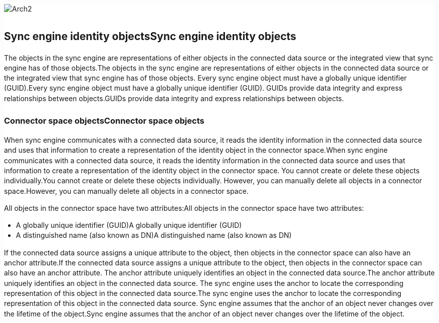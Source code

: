 ![Arch2](https://docstestmedia1.blob.core.windows.net/azure-media/articles/active-directory/connect/media/active-directory-aadconnectsync-understanding-architecture/arch2.png)

## <a name="sync-engine-identity-objects"></a><span data-ttu-id="5de6c-153">Sync engine identity objects</span><span class="sxs-lookup"><span data-stu-id="5de6c-153">Sync engine identity objects</span></span>
<span data-ttu-id="5de6c-154">The objects in the sync engine are representations of either objects in the connected data source or the integrated view that sync engine has of those objects.</span><span class="sxs-lookup"><span data-stu-id="5de6c-154">The objects in the sync engine are representations of either objects in the connected data source or the integrated view that sync engine has of those objects.</span></span> <span data-ttu-id="5de6c-155">Every sync engine object must have a globally unique identifier (GUID).</span><span class="sxs-lookup"><span data-stu-id="5de6c-155">Every sync engine object must have a globally unique identifier (GUID).</span></span> <span data-ttu-id="5de6c-156">GUIDs provide data integrity and express relationships between objects.</span><span class="sxs-lookup"><span data-stu-id="5de6c-156">GUIDs provide data integrity and express relationships between objects.</span></span>

### <a name="connector-space-objects"></a><span data-ttu-id="5de6c-157">Connector space objects</span><span class="sxs-lookup"><span data-stu-id="5de6c-157">Connector space objects</span></span>
<span data-ttu-id="5de6c-158">When sync engine communicates with a connected data source, it reads the identity information in the connected data source and uses that information to create a representation of the identity object in the connector space.</span><span class="sxs-lookup"><span data-stu-id="5de6c-158">When sync engine communicates with a connected data source, it reads the identity information in the connected data source and uses that information to create a representation of the identity object in the connector space.</span></span> <span data-ttu-id="5de6c-159">You cannot create or delete these objects individually.</span><span class="sxs-lookup"><span data-stu-id="5de6c-159">You cannot create or delete these objects individually.</span></span> <span data-ttu-id="5de6c-160">However, you can manually delete all objects in a connector space.</span><span class="sxs-lookup"><span data-stu-id="5de6c-160">However, you can manually delete all objects in a connector space.</span></span>

<span data-ttu-id="5de6c-161">All objects in the connector space have two attributes:</span><span class="sxs-lookup"><span data-stu-id="5de6c-161">All objects in the connector space have two attributes:</span></span>

* <span data-ttu-id="5de6c-162">A globally unique identifier (GUID)</span><span class="sxs-lookup"><span data-stu-id="5de6c-162">A globally unique identifier (GUID)</span></span>
* <span data-ttu-id="5de6c-163">A distinguished name (also known as DN)</span><span class="sxs-lookup"><span data-stu-id="5de6c-163">A distinguished name (also known as DN)</span></span>

<span data-ttu-id="5de6c-164">If the connected data source assigns a unique attribute to the object, then objects in the connector space can also have an anchor attribute.</span><span class="sxs-lookup"><span data-stu-id="5de6c-164">If the connected data source assigns a unique attribute to the object, then objects in the connector space can also have an anchor attribute.</span></span> <span data-ttu-id="5de6c-165">The anchor attribute uniquely identifies an object in the connected data source.</span><span class="sxs-lookup"><span data-stu-id="5de6c-165">The anchor attribute uniquely identifies an object in the connected data source.</span></span> <span data-ttu-id="5de6c-166">The sync engine uses the anchor to locate the corresponding representation of this object in the connected data source.</span><span class="sxs-lookup"><span data-stu-id="5de6c-166">The sync engine uses the anchor to locate the corresponding representation of this object in the connected data source.</span></span> <span data-ttu-id="5de6c-167">Sync engine assumes that the anchor of an object never changes over the lifetime of the object.</span><span class="sxs-lookup"><span data-stu-id="5de6c-167">Sync engine assumes that the anchor of an object never changes over the lifetime of the object.</span></span>
